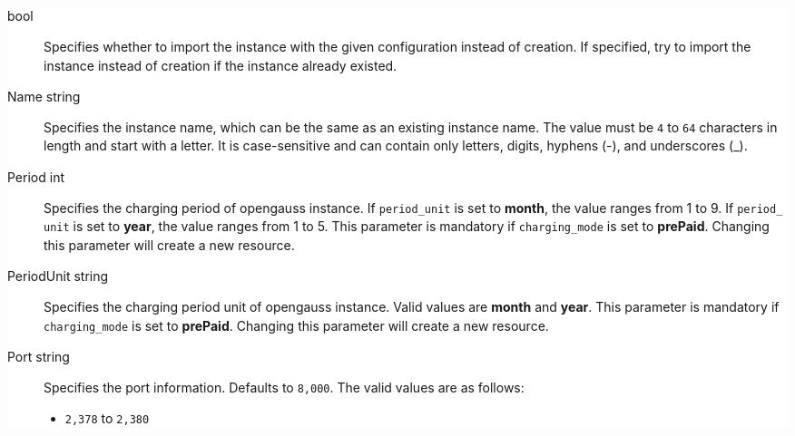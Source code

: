 </span>
        <span class="property-indicator"></span>
        <span class="property-type">bool</span>
    </dt>
    <dd><p>Specifies whether to import the instance with the given configuration instead of
creation. If specified, try to import the instance instead of creation if the instance already existed.</p>
</dd><dt class="property-optional"
            title="Optional">
        <span id="name_csharp">
<a data-swiftype-name="resource-property" data-swiftype-type="text" href="#name_csharp" style="color: inherit; text-decoration: inherit;">Name</a>
</span>
        <span class="property-indicator"></span>
        <span class="property-type">string</span>
    </dt>
    <dd><p>Specifies the instance name, which can be the same as an existing instance name.
The value must be <code>4</code> to <code>64</code> characters in length and start with a letter. It is case-sensitive and can contain only
letters, digits, hyphens (-), and underscores (_).</p>
</dd><dt class="property-optional property-replacement"
            title="Optional">
        <span id="period_csharp">
<a data-swiftype-name="resource-property" data-swiftype-type="text" href="#period_csharp" style="color: inherit; text-decoration: inherit;">Period</a>
</span>
        <span class="property-indicator"></span>
        <span class="property-type">int</span>
    </dt>
    <dd><p>Specifies the charging period of opengauss instance.
If <code>period_unit</code> is set to <strong>month</strong>, the value ranges from 1 to 9.
If <code>period_unit</code> is set to <strong>year</strong>, the value ranges from 1 to 5.
This parameter is mandatory if <code>charging_mode</code> is set to <strong>prePaid</strong>.
Changing this parameter will create a new resource.</p>
</dd><dt class="property-optional property-replacement"
            title="Optional">
        <span id="periodunit_csharp">
<a data-swiftype-name="resource-property" data-swiftype-type="text" href="#periodunit_csharp" style="color: inherit; text-decoration: inherit;">Period<wbr>Unit</a>
</span>
        <span class="property-indicator"></span>
        <span class="property-type">string</span>
    </dt>
    <dd><p>Specifies the charging period unit of opengauss instance.
Valid values are <strong>month</strong> and <strong>year</strong>. This parameter is mandatory if <code>charging_mode</code> is set to <strong>prePaid</strong>.
Changing this parameter will create a new resource.</p>
</dd><dt class="property-optional property-replacement"
            title="Optional">
        <span id="port_csharp">
<a data-swiftype-name="resource-property" data-swiftype-type="text" href="#port_csharp" style="color: inherit; text-decoration: inherit;">Port</a>
</span>
        <span class="property-indicator"></span>
        <span class="property-type">string</span>
    </dt>
    <dd><p>Specifies the port information. Defaults to <code>8,000</code>.
The valid values are as follows:</p>
<ul>
<li><code>2,378</code> to <code>2,380</code></li>
</ul>
</dd><dt class="property-optional property-replacement"
            title="Optional">
        <span id="region_csharp">